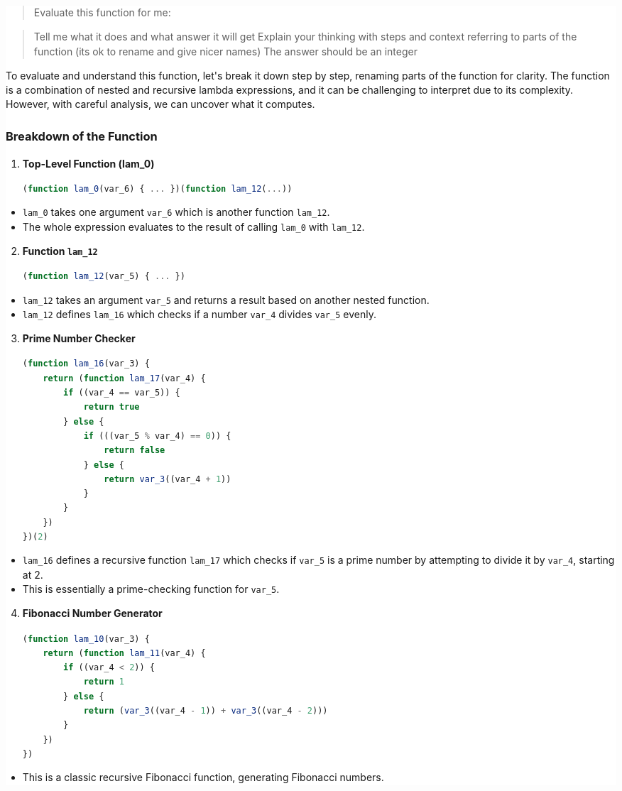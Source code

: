 > Evaluate this function for me:

```javascript

```
> Tell me what it does and what answer it will get
> Explain your thinking with steps and context referring to parts of the function (its ok to rename and give nicer names)
> The answer should be an integer

To evaluate and understand this function, let's break it down step by step, renaming parts of the function for clarity. The function is a combination of nested and recursive lambda expressions, and it can be challenging to interpret due to its complexity. However, with careful analysis, we can uncover what it computes.

### Breakdown of the Function

1. **Top-Level Function (lam_0)**
   ```javascript
   (function lam_0(var_6) { ... })(function lam_12(...))
   ```
  - `lam_0` takes one argument `var_6` which is another function `lam_12`.
  - The whole expression evaluates to the result of calling `lam_0` with `lam_12`.

2. **Function `lam_12`**
   ```javascript
   (function lam_12(var_5) { ... })
   ```
  - `lam_12` takes an argument `var_5` and returns a result based on another nested function.
  - `lam_12` defines `lam_16` which checks if a number `var_4` divides `var_5` evenly.

3. **Prime Number Checker**
   ```javascript
   (function lam_16(var_3) {
       return (function lam_17(var_4) {
           if ((var_4 == var_5)) {
               return true
           } else {
               if (((var_5 % var_4) == 0)) {
                   return false
               } else {
                   return var_3((var_4 + 1))
               }
           }
       })
   })(2)
   ```
  - `lam_16` defines a recursive function `lam_17` which checks if `var_5` is a prime number by attempting to divide it by `var_4`, starting at 2.
  - This is essentially a prime-checking function for `var_5`.

4. **Fibonacci Number Generator**
   ```javascript
   (function lam_10(var_3) {
       return (function lam_11(var_4) {
           if ((var_4 < 2)) {
               return 1
           } else {
               return (var_3((var_4 - 1)) + var_3((var_4 - 2)))
           }
       })
   })
   ```
  - This is a classic recursive Fibonacci function, generating Fibonacci numbers.
